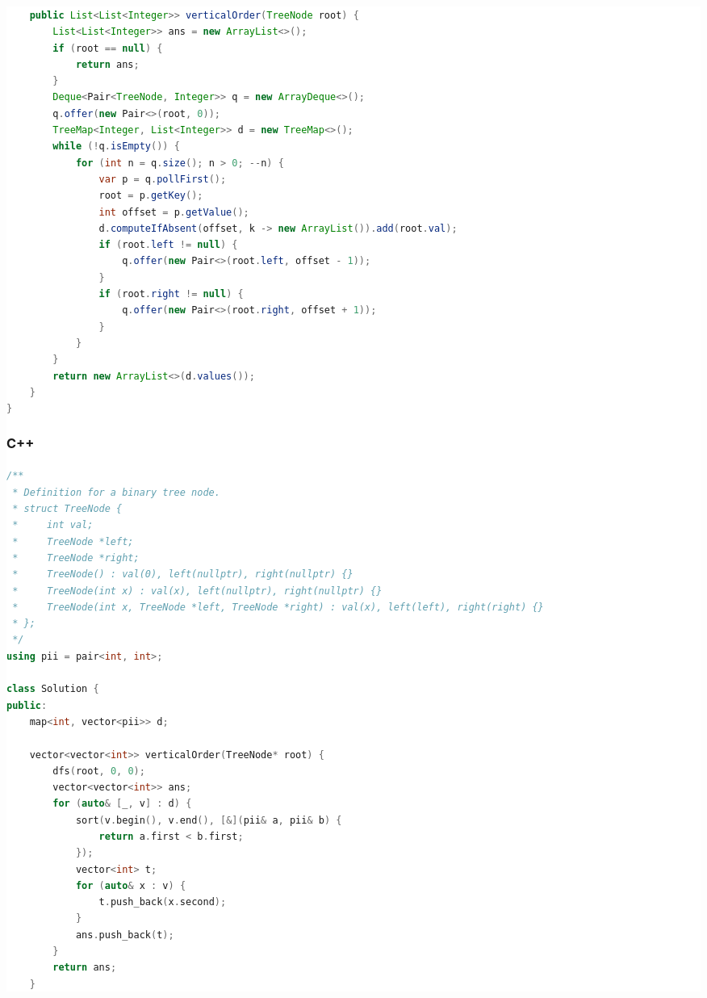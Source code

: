 ```java
    public List<List<Integer>> verticalOrder(TreeNode root) {
        List<List<Integer>> ans = new ArrayList<>();
        if (root == null) {
            return ans;
        }
        Deque<Pair<TreeNode, Integer>> q = new ArrayDeque<>();
        q.offer(new Pair<>(root, 0));
        TreeMap<Integer, List<Integer>> d = new TreeMap<>();
        while (!q.isEmpty()) {
            for (int n = q.size(); n > 0; --n) {
                var p = q.pollFirst();
                root = p.getKey();
                int offset = p.getValue();
                d.computeIfAbsent(offset, k -> new ArrayList()).add(root.val);
                if (root.left != null) {
                    q.offer(new Pair<>(root.left, offset - 1));
                }
                if (root.right != null) {
                    q.offer(new Pair<>(root.right, offset + 1));
                }
            }
        }
        return new ArrayList<>(d.values());
    }
}
```

### **C++**

```cpp
/**
 * Definition for a binary tree node.
 * struct TreeNode {
 *     int val;
 *     TreeNode *left;
 *     TreeNode *right;
 *     TreeNode() : val(0), left(nullptr), right(nullptr) {}
 *     TreeNode(int x) : val(x), left(nullptr), right(nullptr) {}
 *     TreeNode(int x, TreeNode *left, TreeNode *right) : val(x), left(left), right(right) {}
 * };
 */
using pii = pair<int, int>;

class Solution {
public:
    map<int, vector<pii>> d;

    vector<vector<int>> verticalOrder(TreeNode* root) {
        dfs(root, 0, 0);
        vector<vector<int>> ans;
        for (auto& [_, v] : d) {
            sort(v.begin(), v.end(), [&](pii& a, pii& b) {
                return a.first < b.first;
            });
            vector<int> t;
            for (auto& x : v) {
                t.push_back(x.second);
            }
            ans.push_back(t);
        }
        return ans;
    }

```